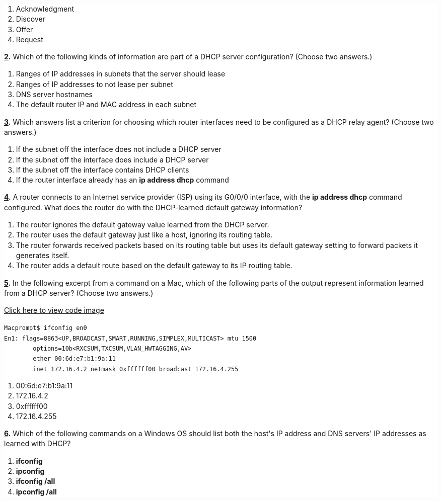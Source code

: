 1. Acknowledgment
2. Discover
3. Offer
4. Request

**[2](vol1_ch19.md#ques19_2a).** Which of the following kinds of information are part of a DHCP server configuration? (Choose two answers.)

1. Ranges of IP addresses in subnets that the server should lease
2. Ranges of IP addresses to not lease per subnet
3. DNS server hostnames
4. The default router IP and MAC address in each subnet

**[3](vol1_ch19.md#ques19_3a).** Which answers list a criterion for choosing which router interfaces need to be configured as a DHCP relay agent? (Choose two answers.)

1. If the subnet off the interface does not include a DHCP server
2. If the subnet off the interface does include a DHCP server
3. If the subnet off the interface contains DHCP clients
4. If the router interface already has an **ip address dhcp** command

**[4](vol1_ch19.md#ques19_4a).** A router connects to an Internet service provider (ISP) using its G0/0/0 interface, with the **ip address dhcp** command configured. What does the router do with the DHCP-learned default gateway information?

1. The router ignores the default gateway value learned from the DHCP server.
2. The router uses the default gateway just like a host, ignoring its routing table.
3. The router forwards received packets based on its routing table but uses its default gateway setting to forward packets it generates itself.
4. The router adds a default route based on the default gateway to its IP routing table.

**[5](vol1_ch19.md#ques19_5a).** In the following excerpt from a command on a Mac, which of the following parts of the output represent information learned from a DHCP server? (Choose two answers.)

[Click here to view code image](vol1_ch19_images.md#f0487-01)

```
Macprompt$ ifconfig en0
En1: flags=8863<UP,BROADCAST,SMART,RUNNING,SIMPLEX,MULTICAST> mtu 1500
        options=10b<RXCSUM,TXCSUM,VLAN_HWTAGGING,AV>
        ether 00:6d:e7:b1:9a:11
        inet 172.16.4.2 netmask 0xffffff00 broadcast 172.16.4.255
```

1. 00:6d:e7:b1:9a:11
2. 172.16.4.2
3. 0xffffff00
4. 172.16.4.255

**[6](vol1_ch19.md#ques19_6a).** Which of the following commands on a Windows OS should list both the host's IP address and DNS servers' IP addresses as learned with DHCP?

1. **ifconfig**
2. **ipconfig**
3. **ifconfig /all**
4. **ipconfig /all**
